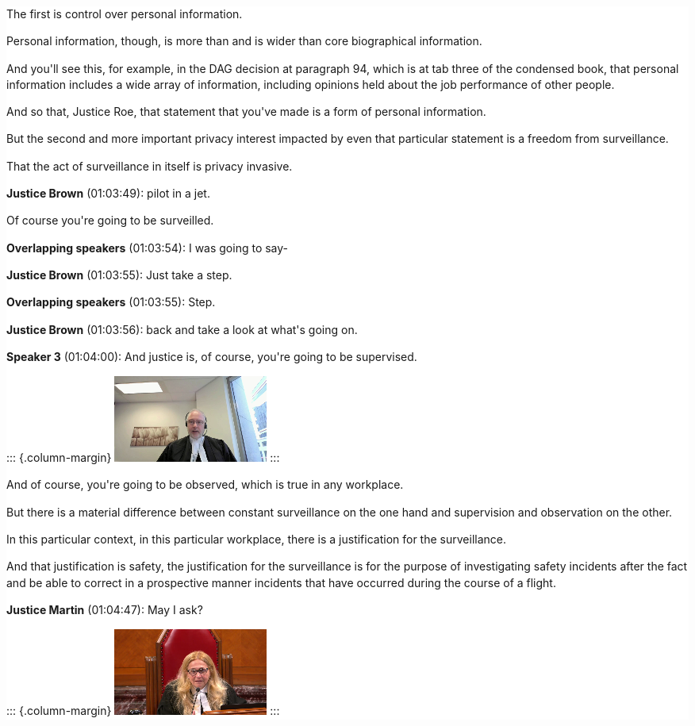 The first is control over personal information.

Personal information, though, is more than and is wider than core biographical information.

And you'll see this, for example, in the DAG decision at paragraph 94, which is at tab three of the condensed book, that personal information includes a wide array of information, including opinions held about the job performance of other people.

And so that, Justice Roe, that statement that you've made is a form of personal information.

But the second and more important privacy interest impacted by even that particular statement is a freedom from surveillance.

That the act of surveillance in itself is privacy invasive.

**Justice Brown** (01:03:49): pilot in a jet.

Of course you're going to be surveilled.

**Overlapping speakers** (01:03:54): I was going to say-

**Justice Brown** (01:03:55): Just take a step.

**Overlapping speakers** (01:03:55): Step.

**Justice Brown** (01:03:56): back and take a look at what's going on.

**Speaker 3** (01:04:00): And justice is, of course, you're going to be supervised.

::: {.column-margin}
![](3863.png)
:::

And of course, you're going to be observed, which is true in any workplace.

But there is a material difference between constant surveillance on the one hand and supervision and observation on the other.

In this particular context, in this particular workplace, there is a justification for the surveillance.

And that justification is safety, the justification for the surveillance is for the purpose of investigating safety incidents after the fact and be able to correct in a prospective manner incidents that have occurred during the course of a flight.

**Justice Martin** (01:04:47): May I ask?

::: {.column-margin}
![](3902.png)
:::
